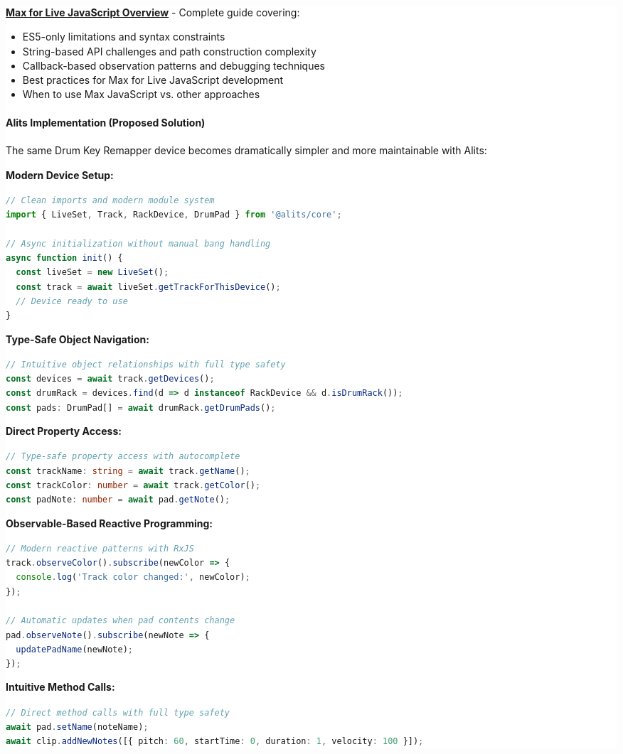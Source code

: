 **[Max for Live JavaScript Overview](./c74___M4L___Concept___LiveAPI%20Overview%20for%20JS.md)** - Complete guide covering:
- ES5-only limitations and syntax constraints
- String-based API challenges and path construction complexity
- Callback-based observation patterns and debugging techniques
- Best practices for Max for Live JavaScript development
- When to use Max JavaScript vs. other approaches

#### Alits Implementation (Proposed Solution)

The same Drum Key Remapper device becomes dramatically simpler and more maintainable with Alits:

**Modern Device Setup:**
```typescript
// Clean imports and modern module system
import { LiveSet, Track, RackDevice, DrumPad } from '@alits/core';

// Async initialization without manual bang handling
async function init() {
  const liveSet = new LiveSet();
  const track = await liveSet.getTrackForThisDevice();
  // Device ready to use
}
```

**Type-Safe Object Navigation:**
```typescript
// Intuitive object relationships with full type safety
const devices = await track.getDevices();
const drumRack = devices.find(d => d instanceof RackDevice && d.isDrumRack());
const pads: DrumPad[] = await drumRack.getDrumPads();
```

**Direct Property Access:**
```typescript
// Type-safe property access with autocomplete
const trackName: string = await track.getName();
const trackColor: number = await track.getColor();
const padNote: number = await pad.getNote();
```

**Observable-Based Reactive Programming:**
```typescript
// Modern reactive patterns with RxJS
track.observeColor().subscribe(newColor => {
  console.log('Track color changed:', newColor);
});

// Automatic updates when pad contents change
pad.observeNote().subscribe(newNote => {
  updatePadName(newNote);
});
```

**Intuitive Method Calls:**
```typescript
// Direct method calls with full type safety
await pad.setName(noteName);
await clip.addNewNotes([{ pitch: 60, startTime: 0, duration: 1, velocity: 100 }]);
```
